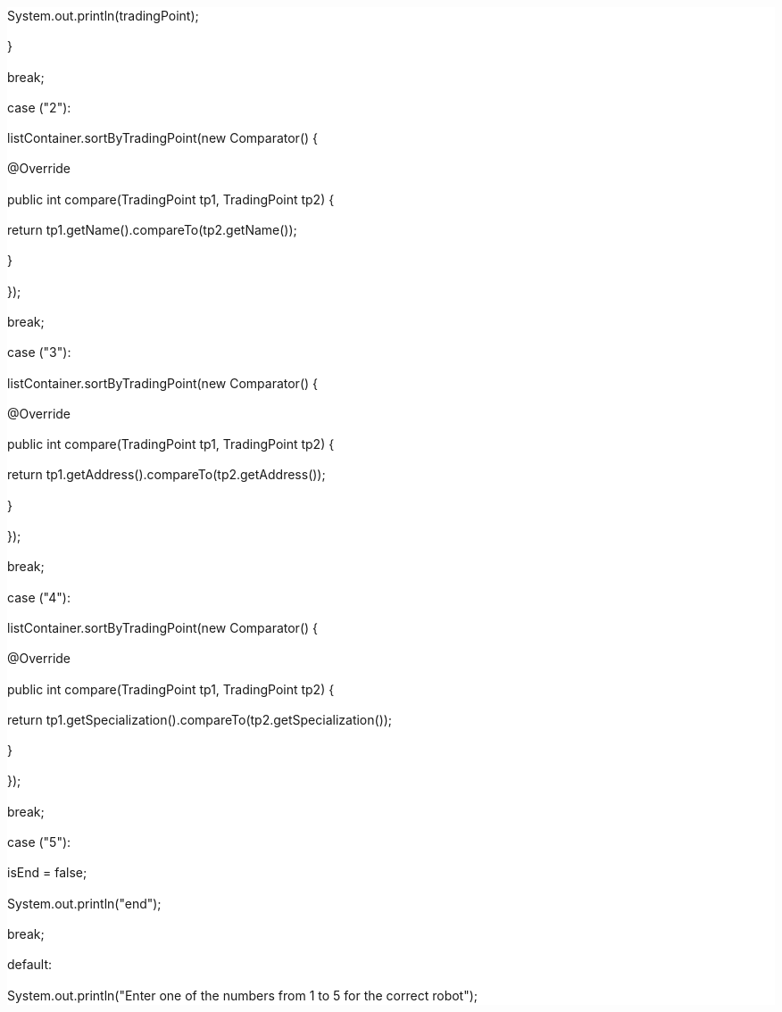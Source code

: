 System.out.println(tradingPoint);

}

break;

case ("2"):

listContainer.sortByTradingPoint(new Comparator<TradingPoint>() {

@Override

public int compare(TradingPoint tp1, TradingPoint tp2) {

return tp1.getName().compareTo(tp2.getName());

}

});

break;

case ("3"):

listContainer.sortByTradingPoint(new Comparator<TradingPoint>() {

@Override

public int compare(TradingPoint tp1, TradingPoint tp2) {

return tp1.getAddress().compareTo(tp2.getAddress());

}

});

break;

case ("4"):

listContainer.sortByTradingPoint(new Comparator<TradingPoint>() {

@Override

public int compare(TradingPoint tp1, TradingPoint tp2) {

return tp1.getSpecialization().compareTo(tp2.getSpecialization());

}

});

break;

case ("5"):

isEnd = false;

System.out.println("end");

break;

default:

System.out.println("Enter one of the numbers from 1 to 5 for the correct robot");
